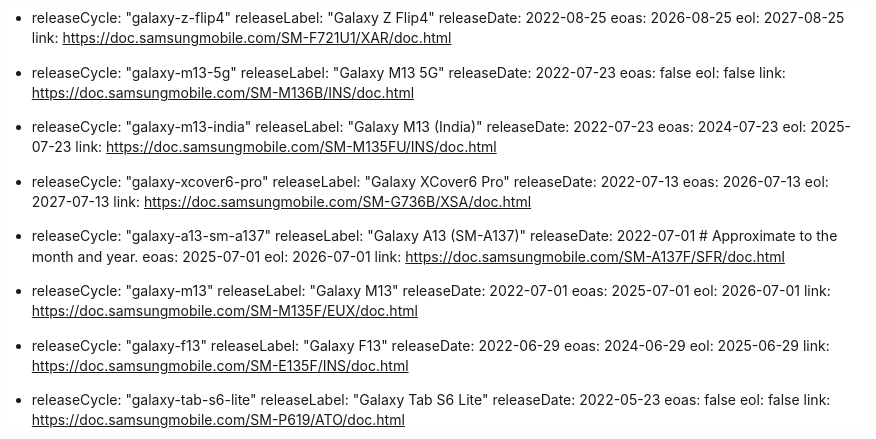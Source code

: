 -   releaseCycle: "galaxy-z-flip4"
    releaseLabel: "Galaxy Z Flip4"
    releaseDate: 2022-08-25
    eoas: 2026-08-25
    eol: 2027-08-25
    link: https://doc.samsungmobile.com/SM-F721U1/XAR/doc.html

-   releaseCycle: "galaxy-m13-5g"
    releaseLabel: "Galaxy M13 5G"
    releaseDate: 2022-07-23
    eoas: false
    eol: false
    link: https://doc.samsungmobile.com/SM-M136B/INS/doc.html

-   releaseCycle: "galaxy-m13-india"
    releaseLabel: "Galaxy M13 (India)"
    releaseDate: 2022-07-23
    eoas: 2024-07-23
    eol: 2025-07-23
    link: https://doc.samsungmobile.com/SM-M135FU/INS/doc.html

-   releaseCycle: "galaxy-xcover6-pro"
    releaseLabel: "Galaxy XCover6 Pro"
    releaseDate: 2022-07-13
    eoas: 2026-07-13
    eol: 2027-07-13
    link: https://doc.samsungmobile.com/SM-G736B/XSA/doc.html

-   releaseCycle: "galaxy-a13-sm-a137"
    releaseLabel: "Galaxy A13 (SM-A137)"
    releaseDate: 2022-07-01 # Approximate to the month and year.
    eoas: 2025-07-01
    eol: 2026-07-01
    link: https://doc.samsungmobile.com/SM-A137F/SFR/doc.html

-   releaseCycle: "galaxy-m13"
    releaseLabel: "Galaxy M13"
    releaseDate: 2022-07-01
    eoas: 2025-07-01
    eol: 2026-07-01
    link: https://doc.samsungmobile.com/SM-M135F/EUX/doc.html

-   releaseCycle: "galaxy-f13"
    releaseLabel: "Galaxy F13"
    releaseDate: 2022-06-29
    eoas: 2024-06-29
    eol: 2025-06-29
    link: https://doc.samsungmobile.com/SM-E135F/INS/doc.html

-   releaseCycle: "galaxy-tab-s6-lite"
    releaseLabel: "Galaxy Tab S6 Lite"
    releaseDate: 2022-05-23
    eoas: false
    eol: false
    link: https://doc.samsungmobile.com/SM-P619/ATO/doc.html
